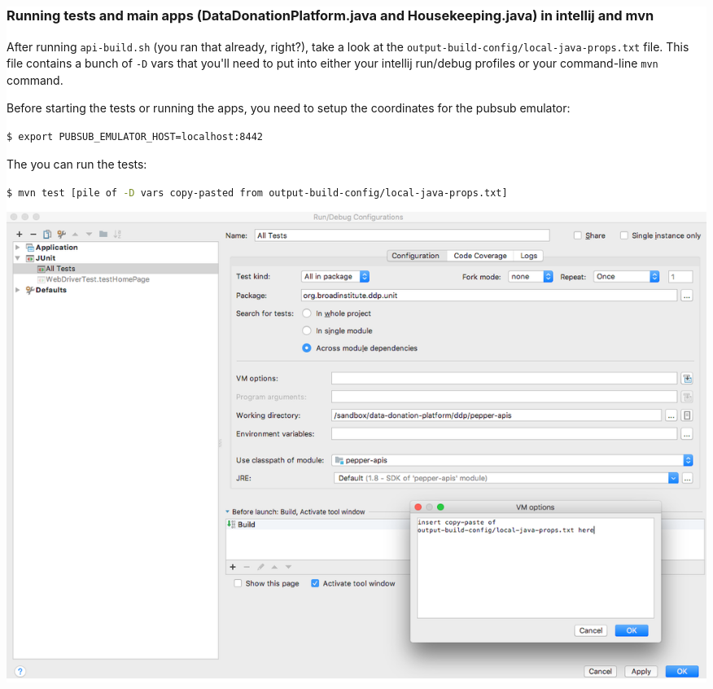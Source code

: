 ### Running tests and main apps (DataDonationPlatform.java and Housekeeping.java) in intellij and mvn
After running `api-build.sh` (you ran that already, right?), take a look at the `output-build-config/local-java-props.txt`
file.  This file contains a bunch of `-D` vars that you'll need to put into either your
intellij run/debug profiles or your command-line `mvn` command.

Before starting the tests or running the apps, you need to setup the coordinates for the pubsub emulator:
```
$ export PUBSUB_EMULATOR_HOST=localhost:8442
```

The you can run the tests:
```sh
$ mvn test [pile of -D vars copy-pasted from output-build-config/local-java-props.txt]
```

![intellij all tests configuration](docs/AllTests.png)


[pubsub]: https://cloud.google.com/pubsub/docs/emulator
[gcloud-install]: https://cloud.google.com/sdk/docs
[docker-install]: https://docs.docker.com/install
[dockerhub]: https://hub.docker.com
[vault-dl]: https://www.vaultproject.io/downloads.html
[gh-vault]: https://broadinstitute.atlassian.net/wiki/spaces/DO/pages/113874856/Vault